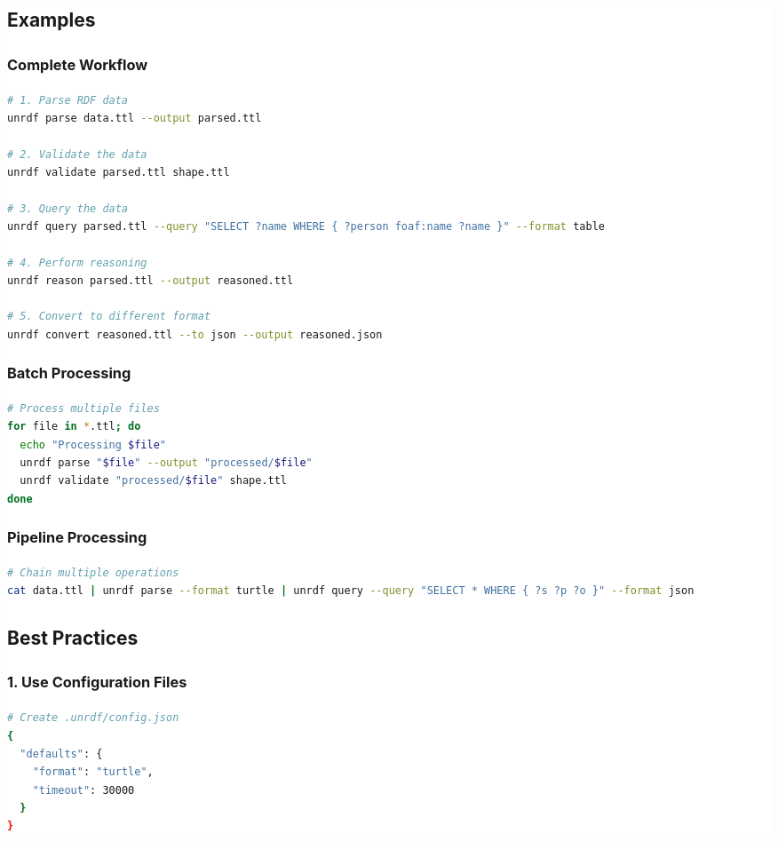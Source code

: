 ## Examples

### Complete Workflow

```bash
# 1. Parse RDF data
unrdf parse data.ttl --output parsed.ttl

# 2. Validate the data
unrdf validate parsed.ttl shape.ttl

# 3. Query the data
unrdf query parsed.ttl --query "SELECT ?name WHERE { ?person foaf:name ?name }" --format table

# 4. Perform reasoning
unrdf reason parsed.ttl --output reasoned.ttl

# 5. Convert to different format
unrdf convert reasoned.ttl --to json --output reasoned.json
```

### Batch Processing

```bash
# Process multiple files
for file in *.ttl; do
  echo "Processing $file"
  unrdf parse "$file" --output "processed/$file"
  unrdf validate "processed/$file" shape.ttl
done
```

### Pipeline Processing

```bash
# Chain multiple operations
cat data.ttl | unrdf parse --format turtle | unrdf query --query "SELECT * WHERE { ?s ?p ?o }" --format json
```

## Best Practices

### 1. Use Configuration Files

```bash
# Create .unrdf/config.json
{
  "defaults": {
    "format": "turtle",
    "timeout": 30000
  }
}
```
